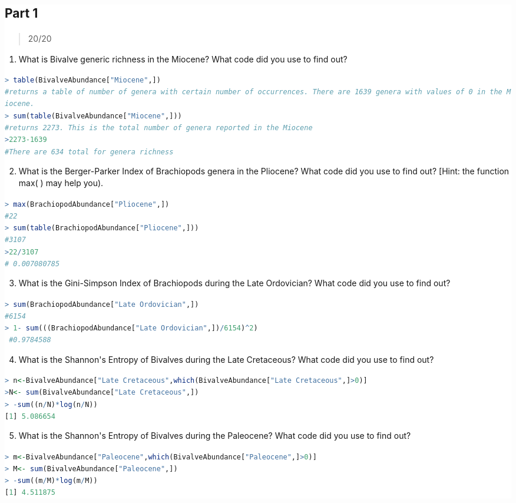 ## Part 1

> 20/20

1)	What is Bivalve generic richness in the Miocene? What code did you use to find out?

````R
> table(BivalveAbundance["Miocene",])
#returns a table of number of genera with certain number of occurrences. There are 1639 genera with values of 0 in the Miocene.
> sum(table(BivalveAbundance["Miocene",]))
#returns 2273. This is the total number of genera reported in the Miocene
>2273-1639
#There are 634 total for genera richness 
````

2)	What is the Berger-Parker Index of Brachiopods genera in the Pliocene? What code did you use to find out? [Hint: the function max( ) may help you).

````R
> max(BrachiopodAbundance["Pliocene",])
#22
> sum(table(BrachiopodAbundance["Pliocene",]))
#3107
>22/3107
# 0.007080785
````

3)	What is the Gini-Simpson Index of Brachiopods during the Late Ordovician? What code did you use to find out?

````R
> sum(BrachiopodAbundance["Late Ordovician",])
#6154
> 1- sum(((BrachiopodAbundance["Late Ordovician",])/6154)^2)
 #0.9784588
````

4)	What is the Shannon's Entropy of Bivalves during the Late Cretaceous? What code did you use to find out?

````R
> n<-BivalveAbundance["Late Cretaceous",which(BivalveAbundance["Late Cretaceous",]>0)]
>N<- sum(BivalveAbundance["Late Cretaceous",])
> -sum((n/N)*log(n/N))
[1] 5.086654
````

5) What is the Shannon's Entropy of Bivalves during the Paleocene? What code did you use to find out?

````R
> m<-BivalveAbundance["Paleocene",which(BivalveAbundance["Paleocene",]>0)]
> M<- sum(BivalveAbundance["Paleocene",])
> -sum((m/M)*log(m/M))
[1] 4.511875
````
